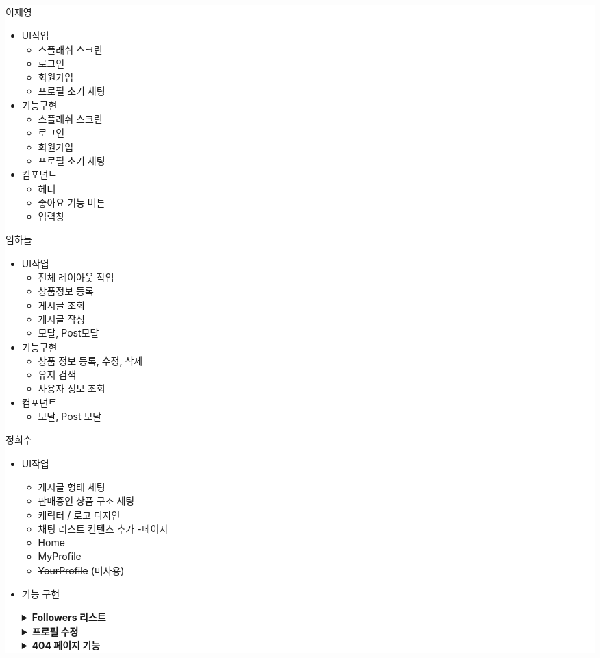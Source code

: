
이재영

- UI작업
  - 스플래쉬 스크린
  - 로그인
  - 회원가입
  - 프로필 초기 세팅
- 기능구현
  - 스플래쉬 스크린
  - 로그인
  - 회원가입
  - 프로필 초기 세팅
- 컴포넌트
  - 헤더
  - 좋아요 기능 버튼
  - 입력창

임하늘

- UI작업
  - 전체 레이아웃 작업
  - 상품정보 등록
  - 게시글 조회
  - 게시글 작성
  - 모달, Post모달
- 기능구현
  - 상품 정보 등록, 수정, 삭제
  - 유저 검색
  - 사용자 정보 조회
- 컴포넌트
  - 모달, Post 모달

정희수

- UI작업
  - 게시글 형태 세팅
  - 판매중인 상품 구조 세팅
  - 캐릭터 / 로고 디자인
  - 채팅 리스트 컨텐츠 추가
-페이지
  - Home
  - MyProfile
  - ~~YourProfile~~ (미사용)
- 기능 구현

  <details><summary><strong>Followers 리스트</strong></summary></details>

  <details><summary><strong>프로필 수정</strong></summary></details>

    <details>
    <summary><strong>404 페이지 기능</strong></summary>

    - 이미지 변경 및 버튼기능 추가
  </details>

